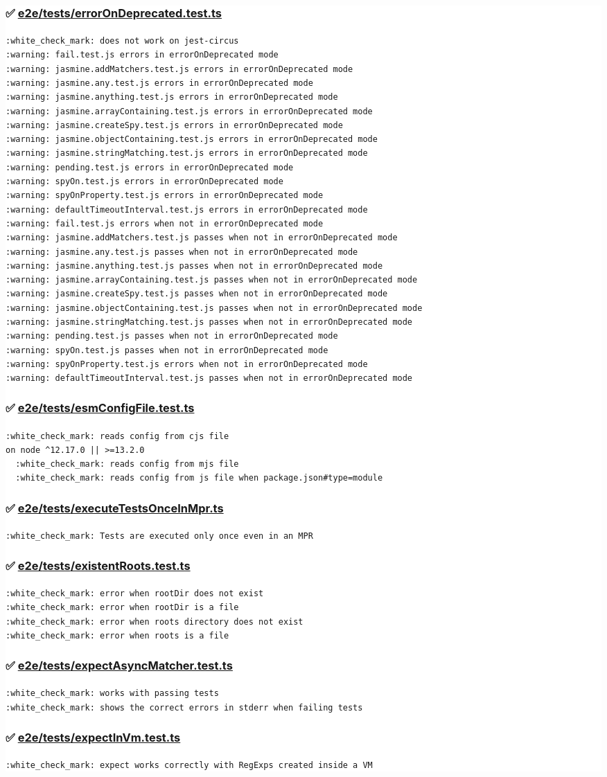### :white_check_mark: <a id="user-content-r0s45" href="#r0s45">e2e/__tests__/errorOnDeprecated.test.ts</a>
```
:white_check_mark: does not work on jest-circus
:warning: fail.test.js errors in errorOnDeprecated mode
:warning: jasmine.addMatchers.test.js errors in errorOnDeprecated mode
:warning: jasmine.any.test.js errors in errorOnDeprecated mode
:warning: jasmine.anything.test.js errors in errorOnDeprecated mode
:warning: jasmine.arrayContaining.test.js errors in errorOnDeprecated mode
:warning: jasmine.createSpy.test.js errors in errorOnDeprecated mode
:warning: jasmine.objectContaining.test.js errors in errorOnDeprecated mode
:warning: jasmine.stringMatching.test.js errors in errorOnDeprecated mode
:warning: pending.test.js errors in errorOnDeprecated mode
:warning: spyOn.test.js errors in errorOnDeprecated mode
:warning: spyOnProperty.test.js errors in errorOnDeprecated mode
:warning: defaultTimeoutInterval.test.js errors in errorOnDeprecated mode
:warning: fail.test.js errors when not in errorOnDeprecated mode
:warning: jasmine.addMatchers.test.js passes when not in errorOnDeprecated mode
:warning: jasmine.any.test.js passes when not in errorOnDeprecated mode
:warning: jasmine.anything.test.js passes when not in errorOnDeprecated mode
:warning: jasmine.arrayContaining.test.js passes when not in errorOnDeprecated mode
:warning: jasmine.createSpy.test.js passes when not in errorOnDeprecated mode
:warning: jasmine.objectContaining.test.js passes when not in errorOnDeprecated mode
:warning: jasmine.stringMatching.test.js passes when not in errorOnDeprecated mode
:warning: pending.test.js passes when not in errorOnDeprecated mode
:warning: spyOn.test.js passes when not in errorOnDeprecated mode
:warning: spyOnProperty.test.js errors when not in errorOnDeprecated mode
:warning: defaultTimeoutInterval.test.js passes when not in errorOnDeprecated mode
```
### :white_check_mark: <a id="user-content-r0s46" href="#r0s46">e2e/__tests__/esmConfigFile.test.ts</a>
```
:white_check_mark: reads config from cjs file
on node ^12.17.0 || >=13.2.0
  :white_check_mark: reads config from mjs file
  :white_check_mark: reads config from js file when package.json#type=module
```
### :white_check_mark: <a id="user-content-r0s47" href="#r0s47">e2e/__tests__/executeTestsOnceInMpr.ts</a>
```
:white_check_mark: Tests are executed only once even in an MPR
```
### :white_check_mark: <a id="user-content-r0s48" href="#r0s48">e2e/__tests__/existentRoots.test.ts</a>
```
:white_check_mark: error when rootDir does not exist
:white_check_mark: error when rootDir is a file
:white_check_mark: error when roots directory does not exist
:white_check_mark: error when roots is a file
```
### :white_check_mark: <a id="user-content-r0s49" href="#r0s49">e2e/__tests__/expectAsyncMatcher.test.ts</a>
```
:white_check_mark: works with passing tests
:white_check_mark: shows the correct errors in stderr when failing tests
```
### :white_check_mark: <a id="user-content-r0s50" href="#r0s50">e2e/__tests__/expectInVm.test.ts</a>
```
:white_check_mark: expect works correctly with RegExps created inside a VM
```